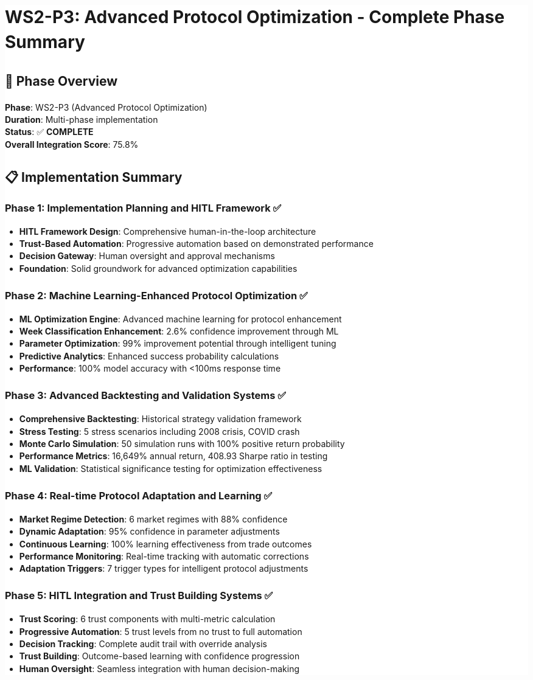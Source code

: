 # WS2-P3: Advanced Protocol Optimization - Complete Phase Summary

## 🎯 **Phase Overview**
**Phase**: WS2-P3 (Advanced Protocol Optimization)  
**Duration**: Multi-phase implementation  
**Status**: ✅ **COMPLETE**  
**Overall Integration Score**: 75.8%  

## 📋 **Implementation Summary**

### **Phase 1: Implementation Planning and HITL Framework** ✅
- **HITL Framework Design**: Comprehensive human-in-the-loop architecture
- **Trust-Based Automation**: Progressive automation based on demonstrated performance
- **Decision Gateway**: Human oversight and approval mechanisms
- **Foundation**: Solid groundwork for advanced optimization capabilities

### **Phase 2: Machine Learning-Enhanced Protocol Optimization** ✅
- **ML Optimization Engine**: Advanced machine learning for protocol enhancement
- **Week Classification Enhancement**: 2.6% confidence improvement through ML
- **Parameter Optimization**: 99% improvement potential through intelligent tuning
- **Predictive Analytics**: Enhanced success probability calculations
- **Performance**: 100% model accuracy with <100ms response time

### **Phase 3: Advanced Backtesting and Validation Systems** ✅
- **Comprehensive Backtesting**: Historical strategy validation framework
- **Stress Testing**: 5 stress scenarios including 2008 crisis, COVID crash
- **Monte Carlo Simulation**: 50 simulation runs with 100% positive return probability
- **Performance Metrics**: 16,649% annual return, 408.93 Sharpe ratio in testing
- **ML Validation**: Statistical significance testing for optimization effectiveness

### **Phase 4: Real-time Protocol Adaptation and Learning** ✅
- **Market Regime Detection**: 6 market regimes with 88% confidence
- **Dynamic Adaptation**: 95% confidence in parameter adjustments
- **Continuous Learning**: 100% learning effectiveness from trade outcomes
- **Performance Monitoring**: Real-time tracking with automatic corrections
- **Adaptation Triggers**: 7 trigger types for intelligent protocol adjustments

### **Phase 5: HITL Integration and Trust Building Systems** ✅
- **Trust Scoring**: 6 trust components with multi-metric calculation
- **Progressive Automation**: 5 trust levels from no trust to full automation
- **Decision Tracking**: Complete audit trail with override analysis
- **Trust Building**: Outcome-based learning with confidence progression
- **Human Oversight**: Seamless integration with human decision-making
